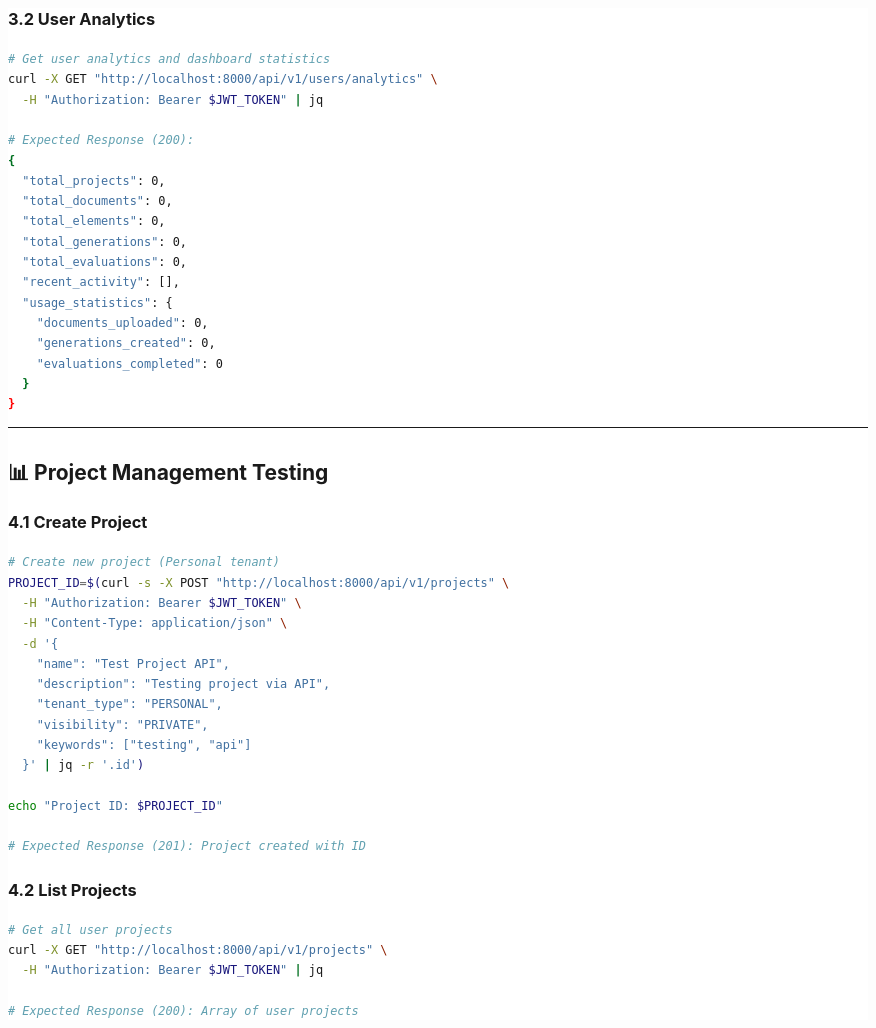 ```bash
```

### **3.2 User Analytics**
```bash
# Get user analytics and dashboard statistics
curl -X GET "http://localhost:8000/api/v1/users/analytics" \
  -H "Authorization: Bearer $JWT_TOKEN" | jq

# Expected Response (200):
{
  "total_projects": 0,
  "total_documents": 0,
  "total_elements": 0,
  "total_generations": 0,
  "total_evaluations": 0,
  "recent_activity": [],
  "usage_statistics": {
    "documents_uploaded": 0,
    "generations_created": 0,
    "evaluations_completed": 0
  }
}
```

---

## 📊 **Project Management Testing**

### **4.1 Create Project**
```bash
# Create new project (Personal tenant)
PROJECT_ID=$(curl -s -X POST "http://localhost:8000/api/v1/projects" \
  -H "Authorization: Bearer $JWT_TOKEN" \
  -H "Content-Type: application/json" \
  -d '{
    "name": "Test Project API",
    "description": "Testing project via API",
    "tenant_type": "PERSONAL",
    "visibility": "PRIVATE",
    "keywords": ["testing", "api"]
  }' | jq -r '.id')

echo "Project ID: $PROJECT_ID"

# Expected Response (201): Project created with ID
```

### **4.2 List Projects**
```bash
# Get all user projects
curl -X GET "http://localhost:8000/api/v1/projects" \
  -H "Authorization: Bearer $JWT_TOKEN" | jq

# Expected Response (200): Array of user projects
```
